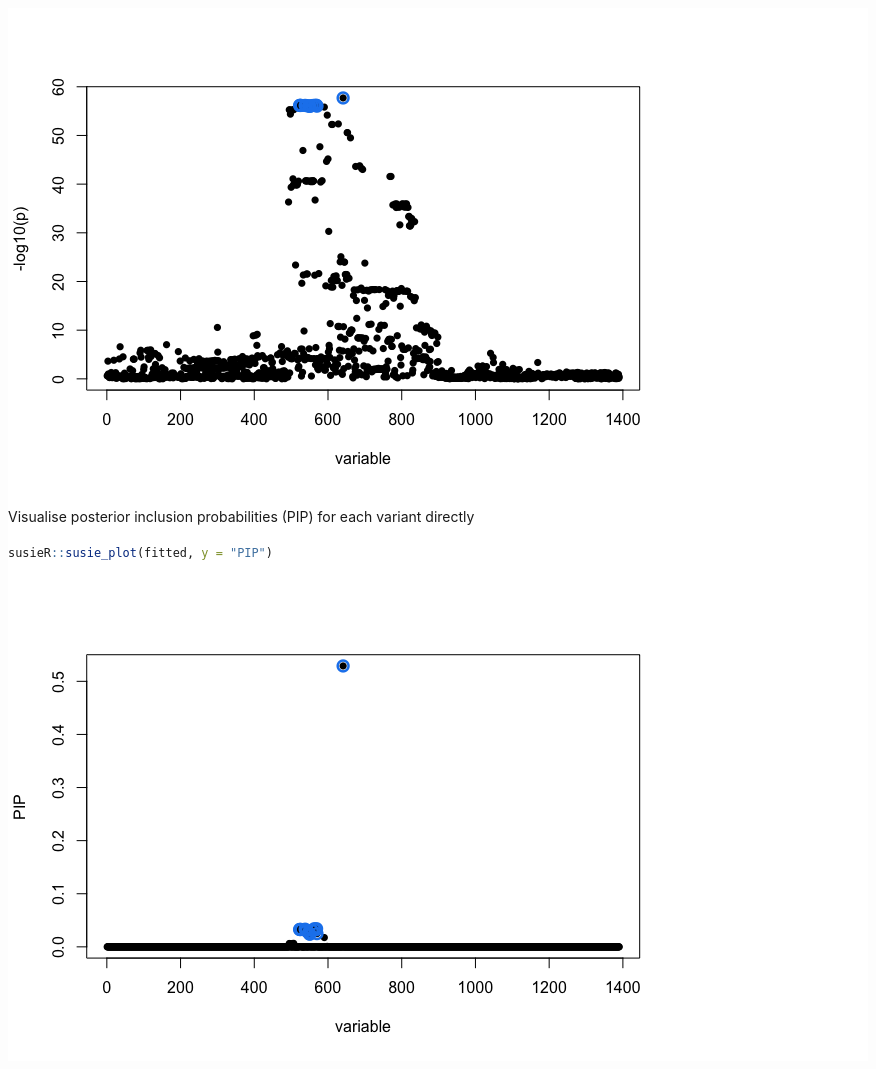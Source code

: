 ![](CTLA4_association_testing_files/figure-html/unnamed-chunk-14-1.png)

Visualise posterior inclusion probabilities (PIP) for each variant directly


``` r
susieR::susie_plot(fitted, y = "PIP")
```

![](CTLA4_association_testing_files/figure-html/unnamed-chunk-15-1.png)
